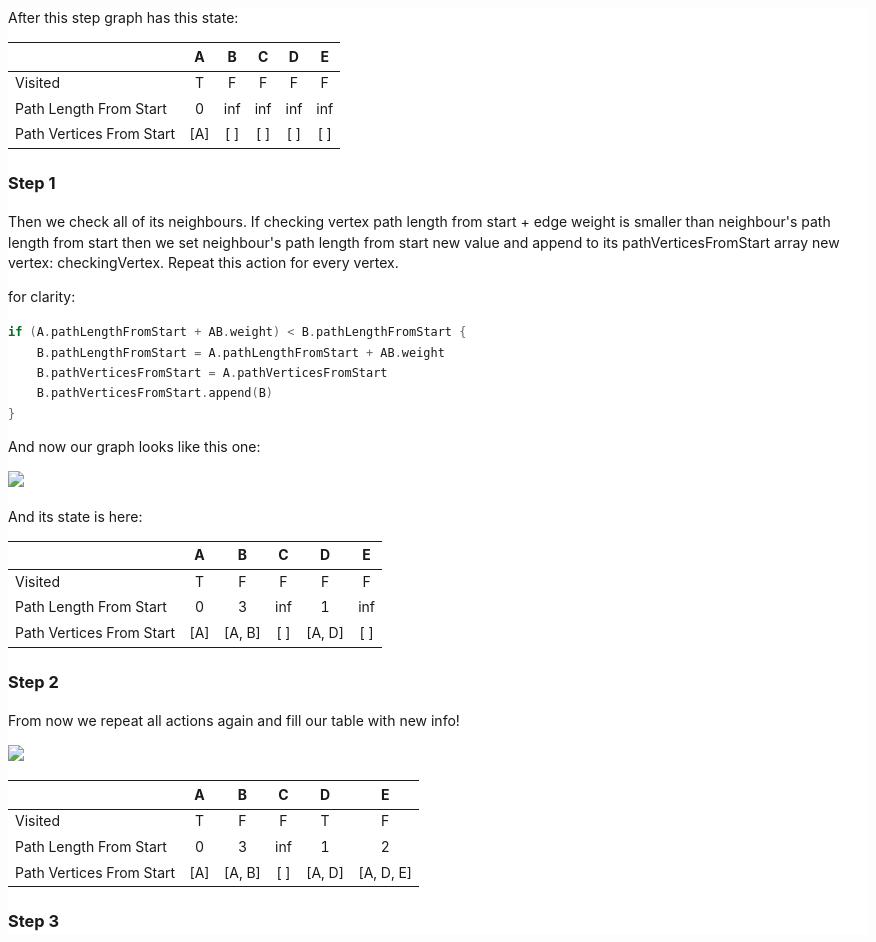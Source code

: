After this step graph has this state:

|                           |  A  |  B  |  C  |  D  |  E  |
|:------------------------- |:---:|:---:|:---:|:---:|:---:|
| Visited                   |  T  |  F  |  F  |  F  |  F  |
| Path Length From Start    |  0  | inf | inf | inf | inf |
| Path Vertices From Start  | [A] | [ ] | [ ] | [ ] | [ ] |

### Step 1

Then we check all of its neighbours.
If checking vertex path length from start + edge weight is smaller than neighbour's path length from start then we set neighbour's path length from start new value and append to its pathVerticesFromStart array new vertex: checkingVertex. Repeat this action for every vertex.

for clarity:
```swift
if (A.pathLengthFromStart + AB.weight) < B.pathLengthFromStart {
    B.pathLengthFromStart = A.pathLengthFromStart + AB.weight
    B.pathVerticesFromStart = A.pathVerticesFromStart
    B.pathVerticesFromStart.append(B)
}
```
And now our graph looks like this one:

<img src="Images/image3.png" height="250" />

And its state is here:

|                           |     A      |     B      |     C      |     D      |     E      |
|:------------------------- |:----------:|:----------:|:----------:|:----------:|:----------:|
| Visited                   |     T      |     F      |     F      |     F      |     F      |
| Path Length From Start    |     0      |     3      |    inf     |     1      |    inf     |
| Path Vertices From Start  |    [A]     |   [A, B]   |    [ ]     |   [A, D]   |    [ ]     |

### Step 2

From now we repeat all actions again and fill our table with new info!

<img src="Images/image4.png" height="250" />

|                           |     A      |     B      |     C      |     D      |     E      |
|:------------------------- |:----------:|:----------:|:----------:|:----------:|:----------:|
| Visited                   |     T      |     F      |     F      |     T      |     F      |
| Path Length From Start    |     0      |     3      |    inf     |     1      |     2      |
| Path Vertices From Start  |    [A]     |   [A, B]   |    [ ]     |   [A, D]   | [A, D, E]  |

### Step 3
